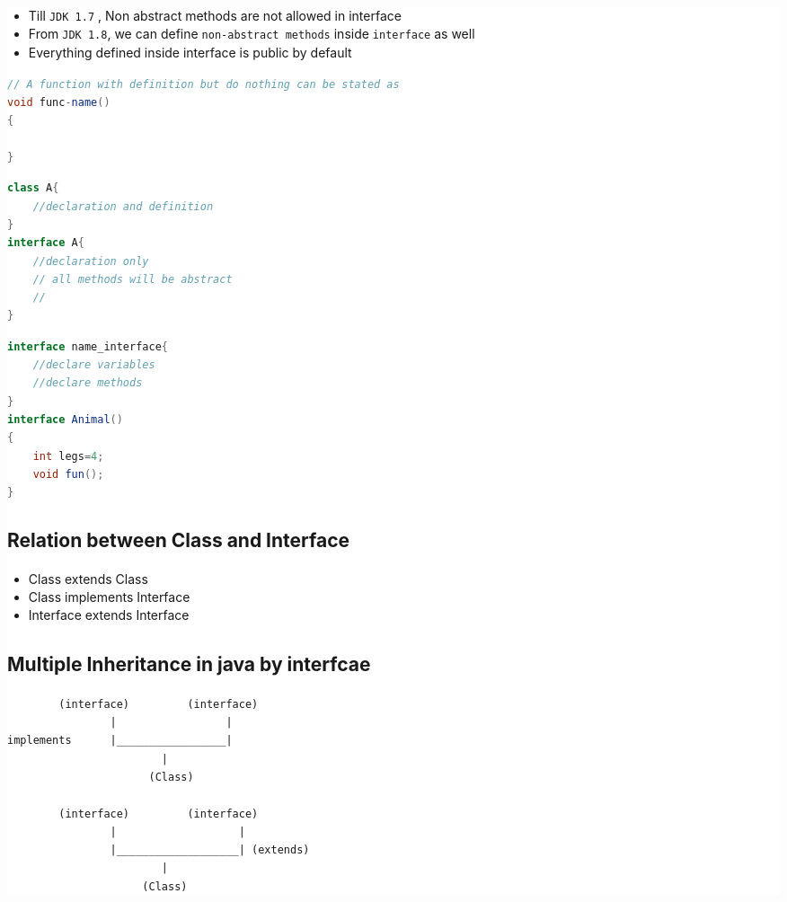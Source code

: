 * Till ```JDK 1.7``` , Non abstract methods are not allowed in interface
* From ```JDK 1.8```, we can define ```non-abstract methods``` inside ```interface``` as well
* Everything defined inside interface is public by default

```java
// A function with definition but do nothing can be stated as
void func-name()
{

}
```

```java
class A{
    //declaration and definition
}
interface A{
    //declaration only
    // all methods will be abstract
    // 
}
```
```java
interface name_interface{
    //declare variables
    //declare methods
}
interface Animal()
{
    int legs=4;
    void fun();
}
```

## Relation between Class and Interface
* Class extends Class
* Class implements Interface
* Interface extends Interface

## Multiple Inheritance in java by interfcae
```
        (interface)         (interface)
                |                 |
implements      |_________________|          
                        |
                      (Class)

        (interface)         (interface)
                |                   |
                |___________________| (extends)
                        |
                     (Class)
```
